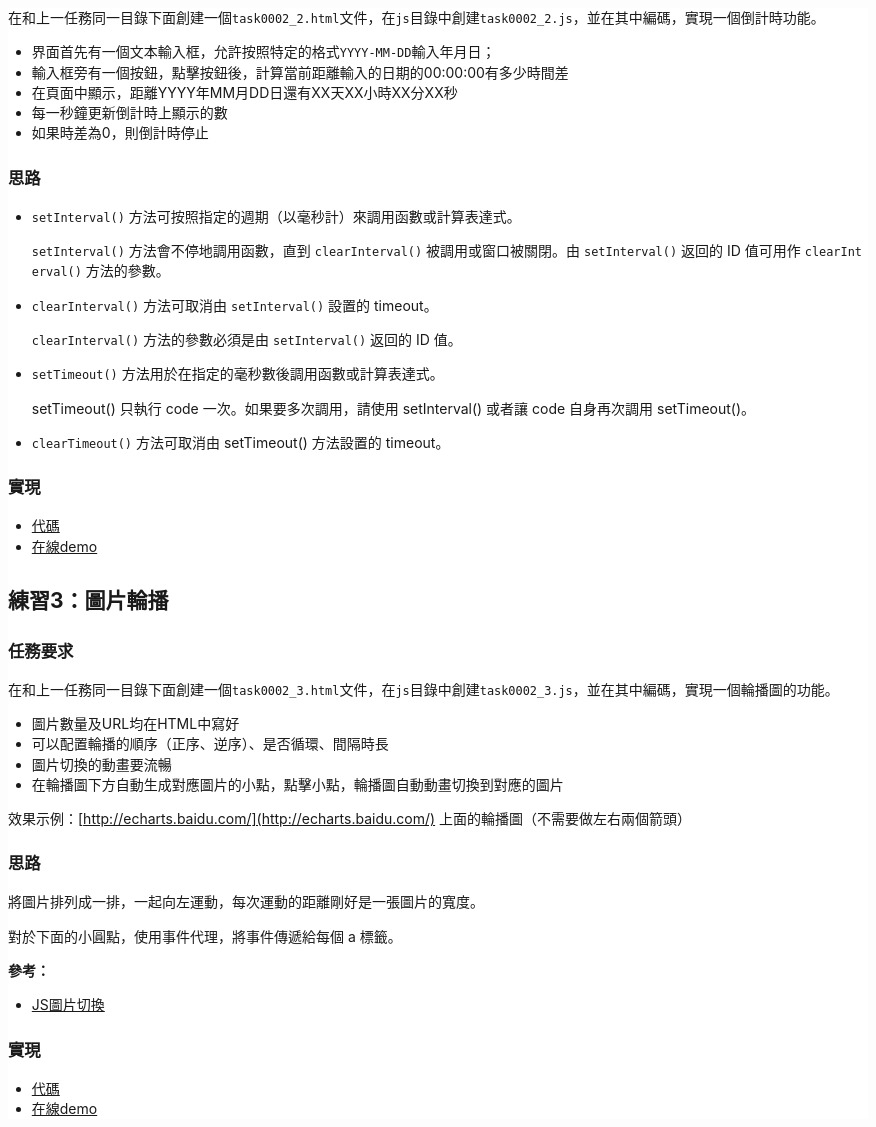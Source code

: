在和上一任務同一目錄下面創建一個`task0002_2.html`文件，在`js`目錄中創建`task0002_2.js`，並在其中編碼，實現一個倒計時功能。

- 界面首先有一個文本輸入框，允許按照特定的格式`YYYY-MM-DD`輸入年月日；
- 輸入框旁有一個按鈕，點擊按鈕後，計算當前距離輸入的日期的00:00:00有多少時間差
- 在頁面中顯示，距離YYYY年MM月DD日還有XX天XX小時XX分XX秒
- 每一秒鐘更新倒計時上顯示的數
- 如果時差為0，則倒計時停止

### 思路

* `setInterval()` 方法可按照指定的週期（以毫秒計）來調用函數或計算表達式。

     `setInterval()` 方法會不停地調用函數，直到 `clearInterval()` 被調用或窗口被關閉。由 `setInterval()` 返回的 ID 值可用作 `clearInterval()` 方法的參數。
* `clearInterval()` 方法可取消由 `setInterval()` 設置的 timeout。

    `clearInterval()` 方法的參數必須是由 `setInterval()` 返回的 ID 值。
* `setTimeout()` 方法用於在指定的毫秒數後調用函數或計算表達式。

    setTimeout() 只執行 code 一次。如果要多次調用，請使用 setInterval() 或者讓 code 自身再次調用 setTimeout()。   
* `clearTimeout()` 方法可取消由 setTimeout() 方法設置的 timeout。

### 實現

* [代碼](https://github.com/Gaohaoyang/ife/tree/master/task/task0002/work/Gaohaoyang)
* [在線demo](http://gaohaoyang.github.io/ife/task/task0002/work/Gaohaoyang/task0002_2.html)


## 練習3：圖片輪播

### 任務要求

在和上一任務同一目錄下面創建一個`task0002_3.html`文件，在`js`目錄中創建`task0002_3.js`，並在其中編碼，實現一個輪播圖的功能。

- 圖片數量及URL均在HTML中寫好
- 可以配置輪播的順序（正序、逆序）、是否循環、間隔時長
- 圖片切換的動畫要流暢
- 在輪播圖下方自動生成對應圖片的小點，點擊小點，輪播圖自動動畫切換到對應的圖片

效果示例：[http://echarts.baidu.com/](http://echarts.baidu.com/) 上面的輪播圖（不需要做左右兩個箭頭）

### 思路

將圖片排列成一排，一起向左運動，每次運動的距離剛好是一張圖片的寬度。

對於下面的小圓點，使用事件代理，將事件傳遞給每個 a 標籤。

**參考：**

* [JS圖片切換](http://www.itxueyuan.org/view/6323.html)

### 實現

* [代碼](https://github.com/Gaohaoyang/ife/tree/master/task/task0002/work/Gaohaoyang)
* [在線demo](http://gaohaoyang.github.io/ife/task/task0002/work/Gaohaoyang/task0002_3.html)

